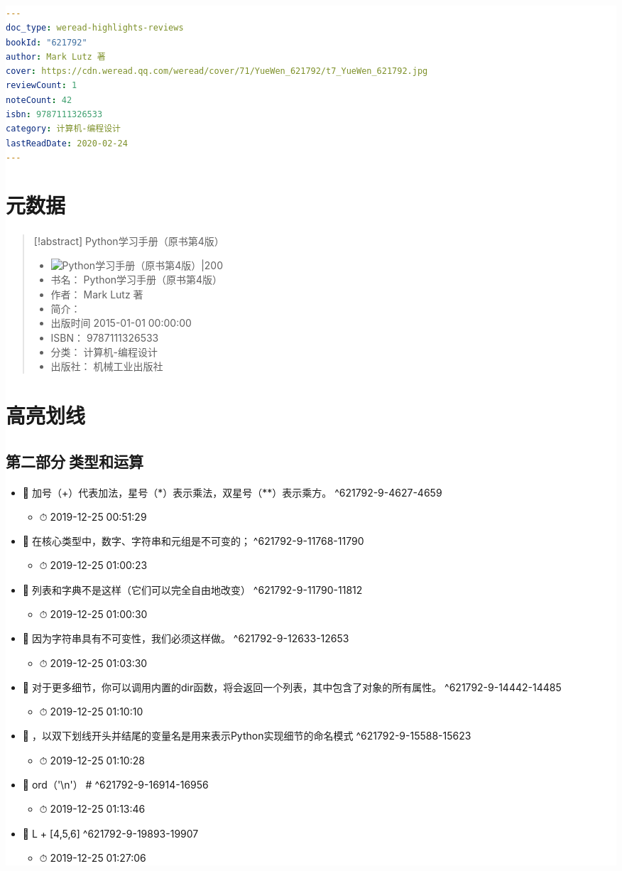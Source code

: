 ```yaml
---
doc_type: weread-highlights-reviews
bookId: "621792"
author: Mark Lutz 著
cover: https://cdn.weread.qq.com/weread/cover/71/YueWen_621792/t7_YueWen_621792.jpg
reviewCount: 1
noteCount: 42
isbn: 9787111326533
category: 计算机-编程设计
lastReadDate: 2020-02-24
---
```

# 元数据
> [!abstract] Python学习手册（原书第4版）
> - ![ Python学习手册（原书第4版）|200](https://cdn.weread.qq.com/weread/cover/71/YueWen_621792/t7_YueWen_621792.jpg)
> - 书名： Python学习手册（原书第4版）
> - 作者： Mark Lutz 著
> - 简介： 
> - 出版时间 2015-01-01 00:00:00
> - ISBN： 9787111326533
> - 分类： 计算机-编程设计
> - 出版社： 机械工业出版社

# 高亮划线

## 第二部分 类型和运算


- 📌 加号（+）代表加法，星号（*）表示乘法，双星号（**）表示乘方。 ^621792-9-4627-4659
    - ⏱ 2019-12-25 00:51:29 

- 📌 在核心类型中，数字、字符串和元组是不可变的； ^621792-9-11768-11790
    - ⏱ 2019-12-25 01:00:23 

- 📌 列表和字典不是这样（它们可以完全自由地改变） ^621792-9-11790-11812
    - ⏱ 2019-12-25 01:00:30 

- 📌 因为字符串具有不可变性，我们必须这样做。 ^621792-9-12633-12653
    - ⏱ 2019-12-25 01:03:30 

- 📌 对于更多细节，你可以调用内置的dir函数，将会返回一个列表，其中包含了对象的所有属性。 ^621792-9-14442-14485
    - ⏱ 2019-12-25 01:10:10 

- 📌 ，以双下划线开头并结尾的变量名是用来表示Python实现细节的命名模式 ^621792-9-15588-15623
    - ⏱ 2019-12-25 01:10:28 

- 📌 ord（'\n'）  # ^621792-9-16914-16956
    - ⏱ 2019-12-25 01:13:46 

- 📌 L + [4,5,6] ^621792-9-19893-19907
    - ⏱ 2019-12-25 01:27:06 
